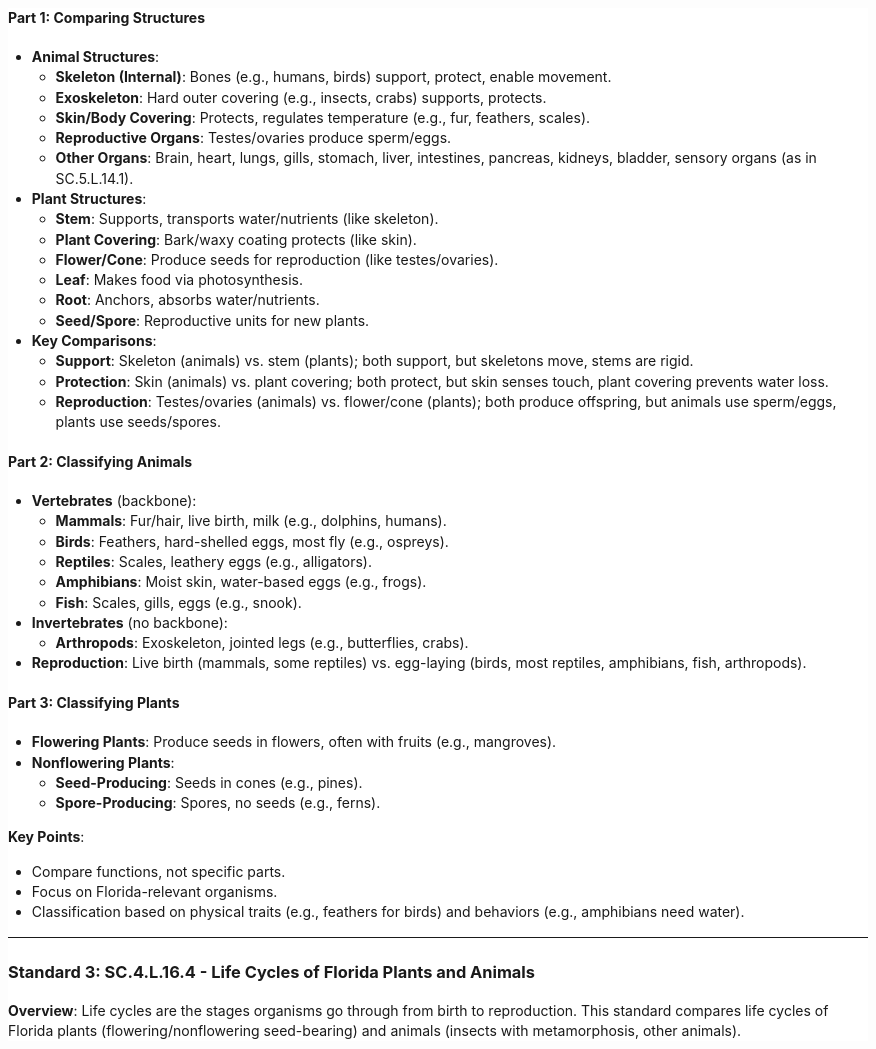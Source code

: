 #### Part 1: Comparing Structures
- **Animal Structures**:
  - **Skeleton (Internal)**: Bones (e.g., humans, birds) support, protect, enable movement.
  - **Exoskeleton**: Hard outer covering (e.g., insects, crabs) supports, protects.
  - **Skin/Body Covering**: Protects, regulates temperature (e.g., fur, feathers, scales).
  - **Reproductive Organs**: Testes/ovaries produce sperm/eggs.
  - **Other Organs**: Brain, heart, lungs, gills, stomach, liver, intestines, pancreas, kidneys, bladder, sensory organs (as in SC.5.L.14.1).
- **Plant Structures**:
  - **Stem**: Supports, transports water/nutrients (like skeleton).
  - **Plant Covering**: Bark/waxy coating protects (like skin).
  - **Flower/Cone**: Produce seeds for reproduction (like testes/ovaries).
  - **Leaf**: Makes food via photosynthesis.
  - **Root**: Anchors, absorbs water/nutrients.
  - **Seed/Spore**: Reproductive units for new plants.
- **Key Comparisons**:
  - **Support**: Skeleton (animals) vs. stem (plants); both support, but skeletons move, stems are rigid.
  - **Protection**: Skin (animals) vs. plant covering; both protect, but skin senses touch, plant covering prevents water loss.
  - **Reproduction**: Testes/ovaries (animals) vs. flower/cone (plants); both produce offspring, but animals use sperm/eggs, plants use seeds/spores.

#### Part 2: Classifying Animals
- **Vertebrates** (backbone):
  - **Mammals**: Fur/hair, live birth, milk (e.g., dolphins, humans).
  - **Birds**: Feathers, hard-shelled eggs, most fly (e.g., ospreys).
  - **Reptiles**: Scales, leathery eggs (e.g., alligators).
  - **Amphibians**: Moist skin, water-based eggs (e.g., frogs).
  - **Fish**: Scales, gills, eggs (e.g., snook).
- **Invertebrates** (no backbone):
  - **Arthropods**: Exoskeleton, jointed legs (e.g., butterflies, crabs).
- **Reproduction**: Live birth (mammals, some reptiles) vs. egg-laying (birds, most reptiles, amphibians, fish, arthropods).

#### Part 3: Classifying Plants
- **Flowering Plants**: Produce seeds in flowers, often with fruits (e.g., mangroves).
- **Nonflowering Plants**:
  - **Seed-Producing**: Seeds in cones (e.g., pines).
  - **Spore-Producing**: Spores, no seeds (e.g., ferns).

**Key Points**:
- Compare functions, not specific parts.
- Focus on Florida-relevant organisms.
- Classification based on physical traits (e.g., feathers for birds) and behaviors (e.g., amphibians need water).

---

### Standard 3: SC.4.L.16.4 - Life Cycles of Florida Plants and Animals
**Overview**: Life cycles are the stages organisms go through from birth to reproduction. This standard compares life cycles of Florida plants (flowering/nonflowering seed-bearing) and animals (insects with metamorphosis, other animals).
